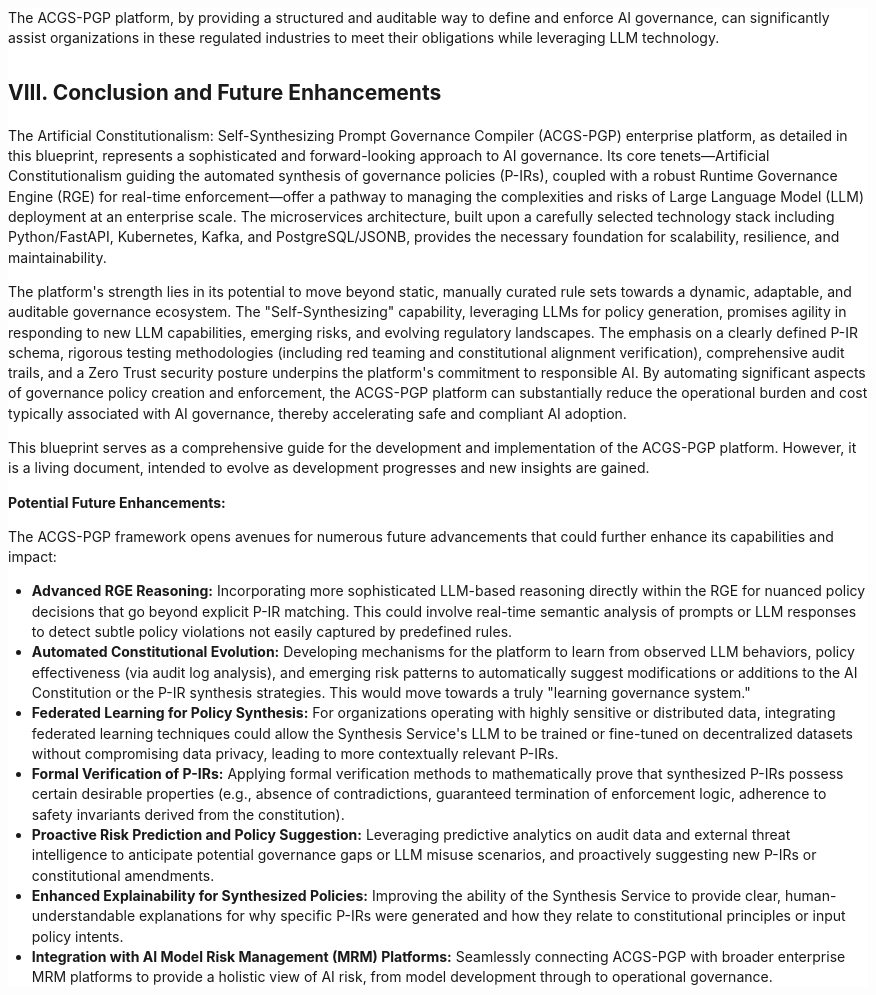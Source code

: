 The ACGS-PGP platform, by providing a structured and auditable way to define and enforce AI governance, can significantly assist organizations in these regulated industries to meet their obligations while leveraging LLM technology.

## **VIII. Conclusion and Future Enhancements**

The Artificial Constitutionalism: Self-Synthesizing Prompt Governance Compiler (ACGS-PGP) enterprise platform, as detailed in this blueprint, represents a sophisticated and forward-looking approach to AI governance. Its core tenets—Artificial Constitutionalism guiding the automated synthesis of governance policies (P-IRs), coupled with a robust Runtime Governance Engine (RGE) for real-time enforcement—offer a pathway to managing the complexities and risks of Large Language Model (LLM) deployment at an enterprise scale. The microservices architecture, built upon a carefully selected technology stack including Python/FastAPI, Kubernetes, Kafka, and PostgreSQL/JSONB, provides the necessary foundation for scalability, resilience, and maintainability.

The platform's strength lies in its potential to move beyond static, manually curated rule sets towards a dynamic, adaptable, and auditable governance ecosystem. The "Self-Synthesizing" capability, leveraging LLMs for policy generation, promises agility in responding to new LLM capabilities, emerging risks, and evolving regulatory landscapes. The emphasis on a clearly defined P-IR schema, rigorous testing methodologies (including red teaming and constitutional alignment verification), comprehensive audit trails, and a Zero Trust security posture underpins the platform's commitment to responsible AI. By automating significant aspects of governance policy creation and enforcement, the ACGS-PGP platform can substantially reduce the operational burden and cost typically associated with AI governance, thereby accelerating safe and compliant AI adoption.

This blueprint serves as a comprehensive guide for the development and implementation of the ACGS-PGP platform. However, it is a living document, intended to evolve as development progresses and new insights are gained.

**Potential Future Enhancements:**

The ACGS-PGP framework opens avenues for numerous future advancements that could further enhance its capabilities and impact:

* **Advanced RGE Reasoning:** Incorporating more sophisticated LLM-based reasoning directly within the RGE for nuanced policy decisions that go beyond explicit P-IR matching. This could involve real-time semantic analysis of prompts or LLM responses to detect subtle policy violations not easily captured by predefined rules.
* **Automated Constitutional Evolution:** Developing mechanisms for the platform to learn from observed LLM behaviors, policy effectiveness (via audit log analysis), and emerging risk patterns to automatically suggest modifications or additions to the AI Constitution or the P-IR synthesis strategies. This would move towards a truly "learning governance system."
* **Federated Learning for Policy Synthesis:** For organizations operating with highly sensitive or distributed data, integrating federated learning techniques could allow the Synthesis Service's LLM to be trained or fine-tuned on decentralized datasets without compromising data privacy, leading to more contextually relevant P-IRs.
* **Formal Verification of P-IRs:** Applying formal verification methods to mathematically prove that synthesized P-IRs possess certain desirable properties (e.g., absence of contradictions, guaranteed termination of enforcement logic, adherence to safety invariants derived from the constitution).
* **Proactive Risk Prediction and Policy Suggestion:** Leveraging predictive analytics on audit data and external threat intelligence to anticipate potential governance gaps or LLM misuse scenarios, and proactively suggesting new P-IRs or constitutional amendments.
* **Enhanced Explainability for Synthesized Policies:** Improving the ability of the Synthesis Service to provide clear, human-understandable explanations for why specific P-IRs were generated and how they relate to constitutional principles or input policy intents.
* **Integration with AI Model Risk Management (MRM) Platforms:** Seamlessly connecting ACGS-PGP with broader enterprise MRM platforms to provide a holistic view of AI risk, from model development through to operational governance.
